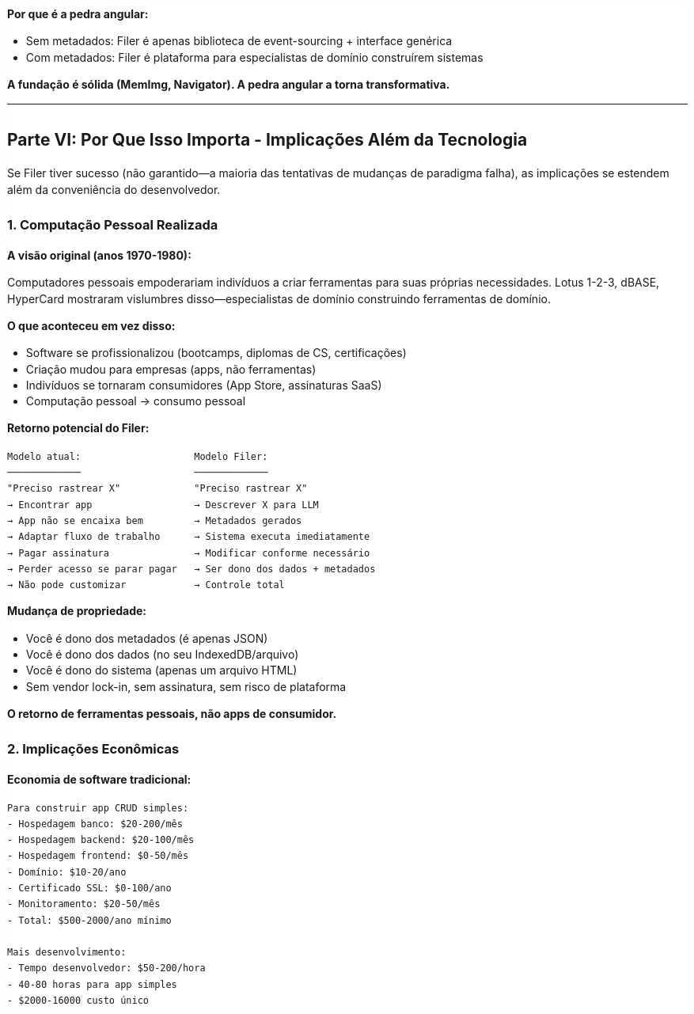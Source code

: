 **Por que é a pedra angular:**
- Sem metadados: Filer é apenas biblioteca de event-sourcing + interface genérica
- Com metadados: Filer é plataforma para especialistas de domínio construírem sistemas

**A fundação é sólida (MemImg, Navigator). A pedra angular a torna transformativa.**

---

## Parte VI: Por Que Isso Importa - Implicações Além da Tecnologia

Se Filer tiver sucesso (não garantido—a maioria das tentativas de mudanças de paradigma falha), as implicações se estendem além da conveniência do desenvolvedor.

### **1. Computação Pessoal Realizada**

**A visão original (anos 1970-1980):**

Computadores pessoais empoderariam indivíduos a criar ferramentas para suas próprias necessidades. Lotus 1-2-3, dBASE, HyperCard mostraram vislumbres disso—especialistas de domínio construindo ferramentas de domínio.

**O que aconteceu em vez disso:**

- Software se profissionalizou (bootcamps, diplomas de CS, certificações)
- Criação mudou para empresas (apps, não ferramentas)
- Indivíduos se tornaram consumidores (App Store, assinaturas SaaS)
- Computação pessoal → consumo pessoal

**Retorno potencial do Filer:**

```
Modelo atual:                    Modelo Filer:
─────────────                    ─────────────
"Preciso rastrear X"             "Preciso rastrear X"
→ Encontrar app                  → Descrever X para LLM
→ App não se encaixa bem         → Metadados gerados
→ Adaptar fluxo de trabalho      → Sistema executa imediatamente
→ Pagar assinatura               → Modificar conforme necessário
→ Perder acesso se parar pagar   → Ser dono dos dados + metadados
→ Não pode customizar            → Controle total
```

**Mudança de propriedade:**
- Você é dono dos metadados (é apenas JSON)
- Você é dono dos dados (no seu IndexedDB/arquivo)
- Você é dono do sistema (apenas um arquivo HTML)
- Sem vendor lock-in, sem assinatura, sem risco de plataforma

**O retorno de ferramentas pessoais, não apps de consumidor.**

### **2. Implicações Econômicas**

**Economia de software tradicional:**

```
Para construir app CRUD simples:
- Hospedagem banco: $20-200/mês
- Hospedagem backend: $20-100/mês
- Hospedagem frontend: $0-50/mês
- Domínio: $10-20/ano
- Certificado SSL: $0-100/ano
- Monitoramento: $20-50/mês
- Total: $500-2000/ano mínimo

Mais desenvolvimento:
- Tempo desenvolvedor: $50-200/hora
- 40-80 horas para app simples
- $2000-16000 custo único
```